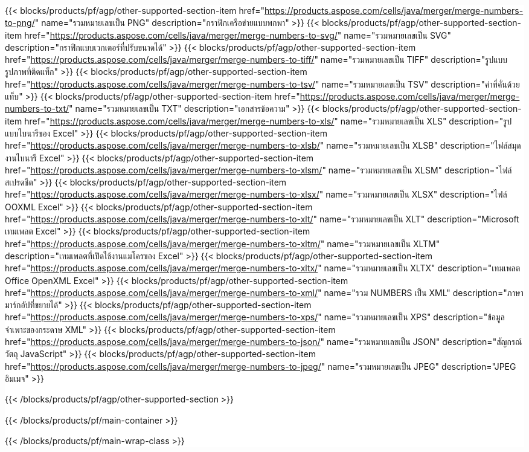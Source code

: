 {{< blocks/products/pf/agp/other-supported-section-item href="https://products.aspose.com/cells/java/merger/merge-numbers-to-png/" name="รวมหมายเลขเป็น PNG" description="กราฟิกเครือข่ายแบบพกพา" >}}
{{< blocks/products/pf/agp/other-supported-section-item href="https://products.aspose.com/cells/java/merger/merge-numbers-to-svg/" name="รวมหมายเลขเป็น SVG" description="กราฟิกแบบเวกเตอร์ที่ปรับขนาดได้" >}}
{{< blocks/products/pf/agp/other-supported-section-item href="https://products.aspose.com/cells/java/merger/merge-numbers-to-tiff/" name="รวมหมายเลขเป็น TIFF" description="รูปแบบรูปภาพที่ติดแท็ก" >}}
{{< blocks/products/pf/agp/other-supported-section-item href="https://products.aspose.com/cells/java/merger/merge-numbers-to-tsv/" name="รวมหมายเลขเป็น TSV" description="ค่าที่คั่นด้วยแท็บ" >}}
{{< blocks/products/pf/agp/other-supported-section-item href="https://products.aspose.com/cells/java/merger/merge-numbers-to-txt/" name="รวมหมายเลขเป็น TXT" description="เอกสารข้อความ" >}}
{{< blocks/products/pf/agp/other-supported-section-item href="https://products.aspose.com/cells/java/merger/merge-numbers-to-xls/" name="รวมหมายเลขเป็น XLS" description="รูปแบบไบนารีของ Excel" >}}
{{< blocks/products/pf/agp/other-supported-section-item href="https://products.aspose.com/cells/java/merger/merge-numbers-to-xlsb/" name="รวมหมายเลขเป็น XLSB" description="ไฟล์สมุดงานไบนารี Excel" >}}
{{< blocks/products/pf/agp/other-supported-section-item href="https://products.aspose.com/cells/java/merger/merge-numbers-to-xlsm/" name="รวมหมายเลขเป็น XLSM" description="ไฟล์สเปรดชีต" >}}
{{< blocks/products/pf/agp/other-supported-section-item href="https://products.aspose.com/cells/java/merger/merge-numbers-to-xlsx/" name="รวมหมายเลขเป็น XLSX" description="ไฟล์ OOXML Excel" >}}
{{< blocks/products/pf/agp/other-supported-section-item href="https://products.aspose.com/cells/java/merger/merge-numbers-to-xlt/" name="รวมหมายเลขเป็น XLT" description="Microsoft เทมเพลต Excel" >}}
{{< blocks/products/pf/agp/other-supported-section-item href="https://products.aspose.com/cells/java/merger/merge-numbers-to-xltm/" name="รวมหมายเลขเป็น XLTM" description="เทมเพลตที่เปิดใช้งานแมโครของ Excel" >}}
{{< blocks/products/pf/agp/other-supported-section-item href="https://products.aspose.com/cells/java/merger/merge-numbers-to-xltx/" name="รวมหมายเลขเป็น XLTX" description="เทมเพลต Office OpenXML Excel" >}}
{{< blocks/products/pf/agp/other-supported-section-item href="https://products.aspose.com/cells/java/merger/merge-numbers-to-xml/" name="รวม NUMBERS เป็น XML" description="ภาษามาร์กอัปที่ขยายได้" >}}
{{< blocks/products/pf/agp/other-supported-section-item href="https://products.aspose.com/cells/java/merger/merge-numbers-to-xps/" name="รวมหมายเลขเป็น XPS" description="ข้อมูลจำเพาะของกระดาษ XML" >}}
{{< blocks/products/pf/agp/other-supported-section-item href="https://products.aspose.com/cells/java/merger/merge-numbers-to-json/" name="รวมหมายเลขเป็น JSON" description="สัญกรณ์วัตถุ JavaScript" >}}
{{< blocks/products/pf/agp/other-supported-section-item href="https://products.aspose.com/cells/java/merger/merge-numbers-to-jpeg/" name="รวมหมายเลขเป็น JPEG" description="JPEG อิมเมจ" >}}

{{< /blocks/products/pf/agp/other-supported-section >}}

{{< /blocks/products/pf/main-container >}}
    
{{< /blocks/products/pf/main-wrap-class >}}
